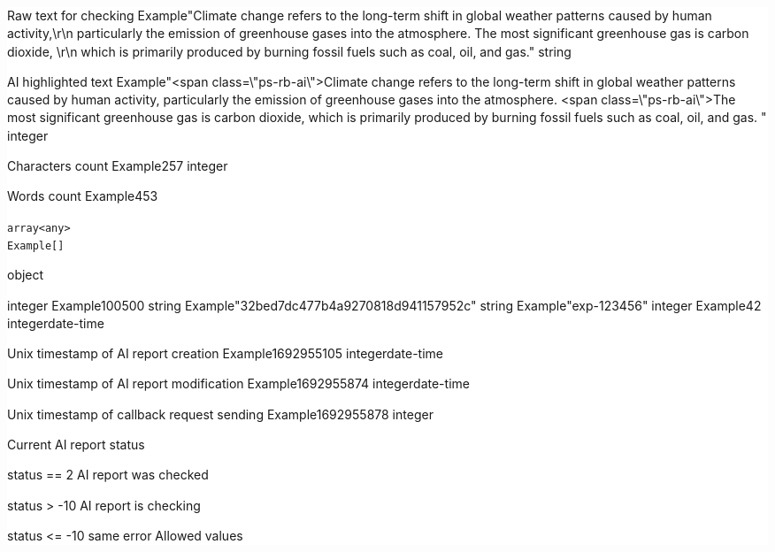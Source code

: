 Raw text for checking
Example"Climate change refers to the long-term shift in global weather patterns caused by human activity,\\r\\n particularly the emission of greenhouse gases into the atmosphere. The most significant greenhouse gas is carbon dioxide, \\r\\n which is primarily produced by burning fossil fuels such as coal, oil, and gas."
string

AI highlighted text
Example"<span class=\\\"ps-rb-ai\\\">Climate change refers to the long-term shift in global weather patterns caused by human activity, particularly the emission of greenhouse gases into the atmosphere. </span><span class=\\\"ps-rb-ai\\\">The most significant greenhouse gas is carbon dioxide, which is primarily produced by burning fossil fuels such as coal, oil, and gas. </span>"
integer

Characters count
Example257
integer

Words count
Example453

    array<any>
    Example[]

object

integer
Example100500
string
Example"32bed7dc477b4a9270818d941157952c"
string
Example"exp-123456"
integer
Example42
integerdate-time

Unix timestamp of AI report creation
Example1692955105
integerdate-time

Unix timestamp of AI report modification
Example1692955874
integerdate-time

Unix timestamp of callback request sending
Example1692955878
integer

Current AI report status

status == 2 AI report was checked

status > -10 AI report is checking

status <= -10 same error
Allowed values
